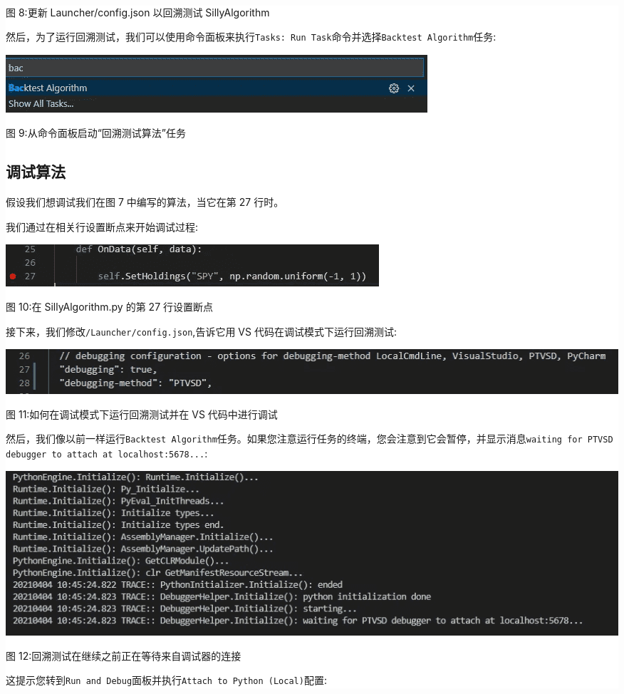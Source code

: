 图 8:更新 Launcher/config.json 以回溯测试 SillyAlgorithm

然后，为了运行回溯测试，我们可以使用命令面板来执行`Tasks: Run Task`命令并选择`Backtest Algorithm`任务:

![](img/f6f614c6d616e29f2a6184ae5ca43f51.png)

图 9:从命令面板启动“回溯测试算法”任务

## 调试算法

假设我们想调试我们在图 7 中编写的算法，当它在第 27 行时。

我们通过在相关行设置断点来开始调试过程:

![](img/c16058bd0646643654c8ec713e4d4dcf.png)

图 10:在 SillyAlgorithm.py 的第 27 行设置断点

接下来，我们修改`/Launcher/config.json`,告诉它用 VS 代码在调试模式下运行回溯测试:

![](img/db153f37c023f994fb5d3e6d8fef56b6.png)

图 11:如何在调试模式下运行回溯测试并在 VS 代码中进行调试

然后，我们像以前一样运行`Backtest Algorithm`任务。如果您注意运行任务的终端，您会注意到它会暂停，并显示消息`waiting for PTVSD debugger to attach at localhost:5678...`:

![](img/a257f1f6e4dddc6bc1621dc07611f8d9.png)

图 12:回溯测试在继续之前正在等待来自调试器的连接

这提示您转到`Run and Debug`面板并执行`Attach to Python (Local)`配置:
